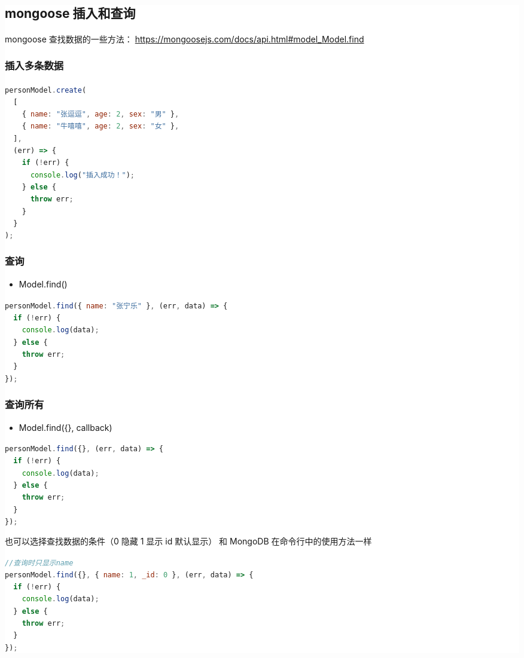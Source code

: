 ## mongoose 插入和查询

mongoose 查找数据的一些方法：
https://mongoosejs.com/docs/api.html#model_Model.find

### 插入多条数据

```js
personModel.create(
  [
    { name: "张逗逗", age: 2, sex: "男" },
    { name: "牛嘻嘻", age: 2, sex: "女" },
  ],
  (err) => {
    if (!err) {
      console.log("插入成功！");
    } else {
      throw err;
    }
  }
);
```

### 查询

- Model.find()

```js
personModel.find({ name: "张宁乐" }, (err, data) => {
  if (!err) {
    console.log(data);
  } else {
    throw err;
  }
});
```

### 查询所有

- Model.find({}, callback)

```js
personModel.find({}, (err, data) => {
  if (!err) {
    console.log(data);
  } else {
    throw err;
  }
});
```

也可以选择查找数据的条件（0 隐藏 1 显示 id 默认显示） 和 MongoDB 在命令行中的使用方法一样

```js
//查询时只显示name
personModel.find({}, { name: 1, _id: 0 }, (err, data) => {
  if (!err) {
    console.log(data);
  } else {
    throw err;
  }
});
```
